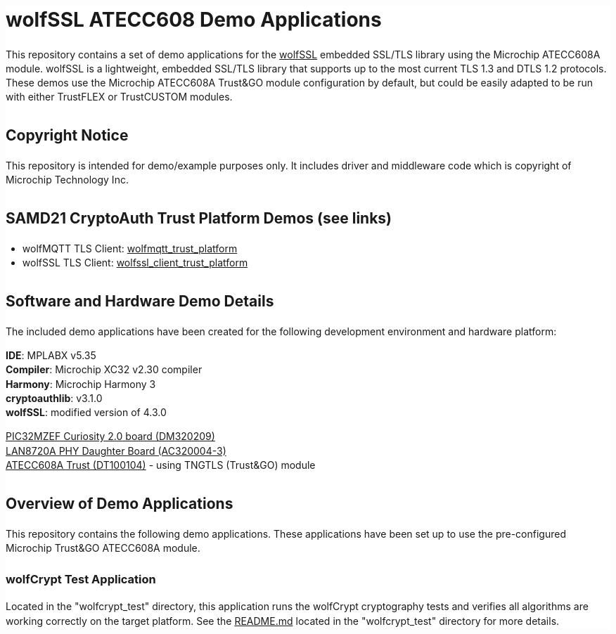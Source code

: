 # wolfSSL ATECC608 Demo Applications

This repository contains a set of demo applications for the [wolfSSL](https://www.wolfssl.com/products/wolfssl/) embedded
SSL/TLS library using the Microchip ATECC608A module. wolfSSL is a lightweight,
embedded SSL/TLS library that supports up to the most current TLS 1.3 and
DTLS 1.2 protocols. These demos use the Microchip ATECC608A Trust&GO module configuration by default, but could be easily adapted to be run with either TrustFLEX or TrustCUSTOM modules.

## Copyright Notice

This repository is intended for demo/example purposes only. It includes
driver and middleware code which is copyright of Microchip Technology Inc.

## SAMD21 CryptoAuth Trust Platform Demos (see links)

* wolfMQTT TLS Client: [wolfmqtt_trust_platform](./wolfmqtt_trust_platform)
* wolfSSL TLS Client: [wolfssl_client_trust_platform](./wolfssl_client_trust_platform)

## Software and Hardware Demo Details

The included demo applications have been created for the following development
environment and hardware platform:

**IDE**: MPLABX v5.35 \
**Compiler**: Microchip XC32 v2.30 compiler \
**Harmony**: Microchip Harmony 3 \
**cryptoauthlib**: v3.1.0 \
**wolfSSL**: modified version of 4.3.0

[PIC32MZEF Curiosity 2.0 board (DM320209)](https://www.microchip.com/Developmenttools/ProductDetails/DM320209) \
[LAN8720A PHY Daughter Board (AC320004-3)](https://www.microchip.com/DevelopmentTools/ProductDetails/PartNO/AC320004-3) \
[ATECC608A Trust (DT100104)](https://www.microchip.com/developmenttools/ProductDetails/DT100104) - using TNGTLS (Trust&GO) module


## Overview of Demo Applications

This repository contains the following demo applications. These applications
have been set up to use the pre-configured Microchip Trust&GO ATECC608A
module.

### wolfCrypt Test Application

Located in the "wolfcrypt_test" directory, this application runs the
wolfCrypt cryptography tests and verifies all algorithms are working
correctly on the target platform. See the [README.md](./wolfcrypt_test/README.md) 
located in the "wolfcrypt_test" directory for more details.
